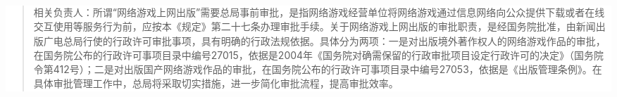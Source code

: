 > 相关负责人：所谓“网络游戏上网出版”需要总局事前审批，是指网络游戏经营单位将网络游戏通过信息网络向公众提供下载或者在线交互使用等服务行为前，应按本《规定》第二十七条办理审批手续。关于网络游戏上网出版的审批职责，是经国务院批准，由新闻出版广电总局行使的行政许可审批事项，具有明确的行政法规依据。具体分为两项：一是对出版境外著作权人的网络游戏作品的审批，在国务院公布的行政许可事项目录中编号27015，依据是2004年《国务院对确需保留的行政审批项目设定行政许可的决定》（国务院令第412号）；二是对出版国产网络游戏作品的审批，在国务院公布的行政许可事项目录中编号27053，依据是《出版管理条例》。在具体审批管理工作中，总局将采取切实措施，进一步简化审批流程，提高审批效率。
